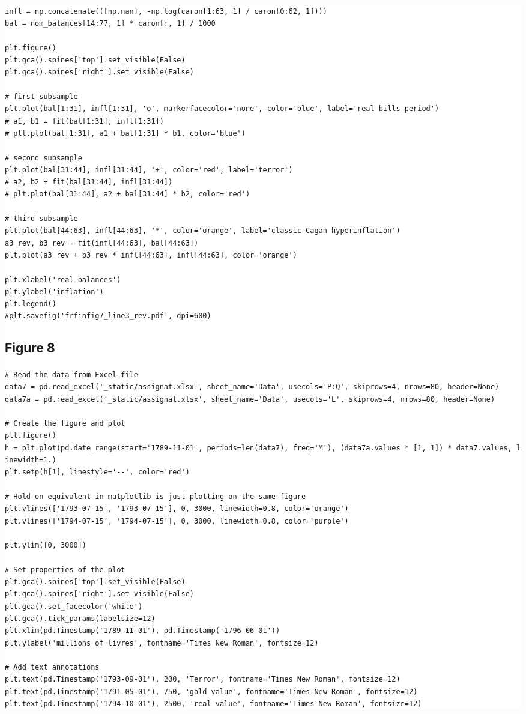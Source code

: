 ```{code-cell} ipython3
infl = np.concatenate(([np.nan], -np.log(caron[1:63, 1] / caron[0:62, 1])))
bal = nom_balances[14:77, 1] * caron[:, 1] / 1000

plt.figure()
plt.gca().spines['top'].set_visible(False)
plt.gca().spines['right'].set_visible(False)

# first subsample
plt.plot(bal[1:31], infl[1:31], 'o', markerfacecolor='none', color='blue', label='real bills period')
# a1, b1 = fit(bal[1:31], infl[1:31])
# plt.plot(bal[1:31], a1 + bal[1:31] * b1, color='blue')

# second subsample
plt.plot(bal[31:44], infl[31:44], '+', color='red', label='terror')
# a2, b2 = fit(bal[31:44], infl[31:44])
# plt.plot(bal[31:44], a2 + bal[31:44] * b2, color='red')

# third subsample
plt.plot(bal[44:63], infl[44:63], '*', color='orange', label='classic Cagan hyperinflation')
a3_rev, b3_rev = fit(infl[44:63], bal[44:63])
plt.plot(a3_rev + b3_rev * infl[44:63], infl[44:63], color='orange')

plt.xlabel('real balances')
plt.ylabel('inflation')
plt.legend()
#plt.savefig('frfinfig7_line3_rev.pdf', dpi=600)
```


## Figure 8


```{code-cell} ipython3
# Read the data from Excel file
data7 = pd.read_excel('_static/assignat.xlsx', sheet_name='Data', usecols='P:Q', skiprows=4, nrows=80, header=None)
data7a = pd.read_excel('_static/assignat.xlsx', sheet_name='Data', usecols='L', skiprows=4, nrows=80, header=None)

# Create the figure and plot
plt.figure()
h = plt.plot(pd.date_range(start='1789-11-01', periods=len(data7), freq='M'), (data7a.values * [1, 1]) * data7.values, linewidth=1.)
plt.setp(h[1], linestyle='--', color='red')

# Hold on equivalent in matplotlib is just plotting on the same figure
plt.vlines(['1793-07-15', '1793-07-15'], 0, 3000, linewidth=0.8, color='orange')
plt.vlines(['1794-07-15', '1794-07-15'], 0, 3000, linewidth=0.8, color='purple')

plt.ylim([0, 3000])

# Set properties of the plot
plt.gca().spines['top'].set_visible(False)
plt.gca().spines['right'].set_visible(False)
plt.gca().set_facecolor('white')
plt.gca().tick_params(labelsize=12)
plt.xlim(pd.Timestamp('1789-11-01'), pd.Timestamp('1796-06-01'))
plt.ylabel('millions of livres', fontname='Times New Roman', fontsize=12)

# Add text annotations
plt.text(pd.Timestamp('1793-09-01'), 200, 'Terror', fontname='Times New Roman', fontsize=12)
plt.text(pd.Timestamp('1791-05-01'), 750, 'gold value', fontname='Times New Roman', fontsize=12)
plt.text(pd.Timestamp('1794-10-01'), 2500, 'real value', fontname='Times New Roman', fontsize=12)
```